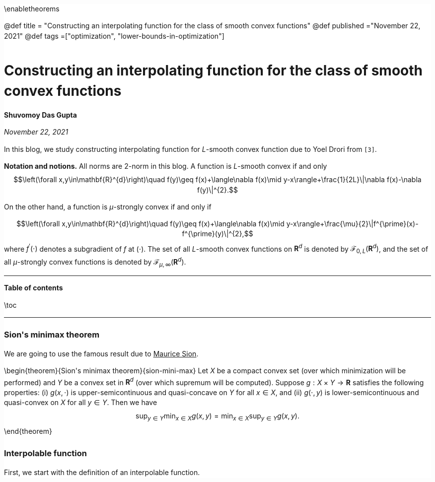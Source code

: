 \enabletheorems

@def title = "Constructing an interpolating function for the class of smooth convex functions"
@def published ="November 22, 2021"
@def tags =["optimization", "lower-bounds-in-optimization"]

# Constructing an interpolating function for the class of smooth convex functions

**Shuvomoy Das Gupta**

*November 22, 2021*

In this blog, we study constructing interpolating function for $L$​​-smooth convex function due to Yoel Drori from `[3]`.

**Notation and notions.** All norms are 2-norm in this blog. A function is $L$-smooth convex if and only 
$$\left(\forall x,y\in\mathbf{R}^{d}\right)\quad f(y)\geq f(x)+\langle\nabla f(x)\mid y-x\rangle+\frac{1}{2L}\|\nabla f(x)-\nabla f(y)\|^{2}.$$

On the other hand, a function is $\mu$​-strongly convex if and only if 

$$\left(\forall x,y\in\mathbf{R}^{d}\right)\quad f(y)\geq f(x)+\langle\nabla f(x)\mid y-x\rangle+\frac{\mu}{2}\|f^{\prime}(x)-f^{\prime}(y)\|^{2},$$​ 
where $f^{\prime}(\cdot)$​​ denotes a subgradient of $f$​​ at $(\cdot)$​​. The set of all $L$​​-smooth convex functions on $\mathbf{R}^{d}$​​ is denoted by $\mathcal{F}_{0,L}(\mathbf{R}^{d})$​​, and the set of all $\mu$​​-strongly convex functions is denoted by $\mathcal{F}_{\mu,\infty}(\mathbf{R}^{d})$​​​.


---

**Table of contents**

\toc

---

### Sion's minimax theorem

We are going to use the famous result due to [Maurice Sion](https://en.wikipedia.org/wiki/Maurice_Sion).

\begin{theorem}{Sion's minimax theorem}{sion-mini-max}
Let $X$ be a compact convex set (over which minimization will be performed) and $Y$ be a convex set in $\mathbf{R}^{d}$ (over which supremum will be computed). Suppose $g:X\times Y\to\mathbf{R}$ satisfies the following properties: (i) $g(x,\cdot)$ is upper-semicontinuous and quasi-concave on $Y$ for all $x\in X$, and (ii) $g(\cdot,y)$ is lower-semicontinuous and quasi-convex on $X$ for all $y\in Y$. Then we have 
$$\sup_{y\in Y}\min_{x\in X}g(x,y)=\min_{x\in X}\sup_{y\in Y}g(x,y).$$
\end{theorem}

### Interpolable function

First, we start with the definition of an interpolable function.
